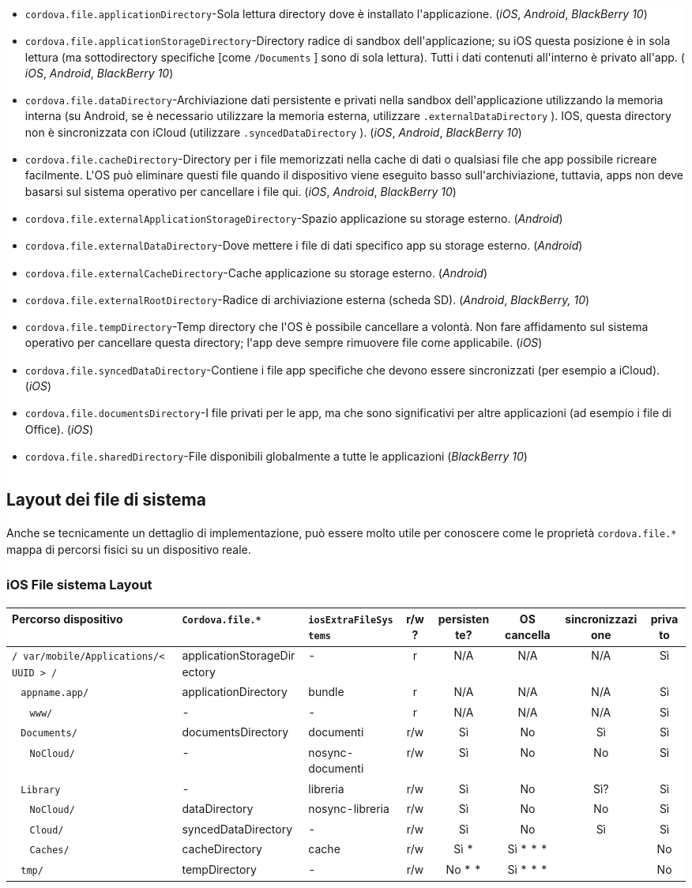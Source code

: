 *   `cordova.file.applicationDirectory`-Sola lettura directory dove è installato l'applicazione. (*iOS*, *Android*, *BlackBerry 10*)

*   `cordova.file.applicationStorageDirectory`-Directory radice di sandbox dell'applicazione; su iOS questa posizione è in sola lettura (ma sottodirectory specifiche [come `/Documents` ] sono di sola lettura). Tutti i dati contenuti all'interno è privato all'app. ( *iOS*, *Android*, *BlackBerry 10*)

*   `cordova.file.dataDirectory`-Archiviazione dati persistente e privati nella sandbox dell'applicazione utilizzando la memoria interna (su Android, se è necessario utilizzare la memoria esterna, utilizzare `.externalDataDirectory` ). IOS, questa directory non è sincronizzata con iCloud (utilizzare `.syncedDataDirectory` ). (*iOS*, *Android*, *BlackBerry 10*)

*   `cordova.file.cacheDirectory`-Directory per i file memorizzati nella cache di dati o qualsiasi file che app possibile ricreare facilmente. L'OS può eliminare questi file quando il dispositivo viene eseguito basso sull'archiviazione, tuttavia, apps non deve basarsi sul sistema operativo per cancellare i file qui. (*iOS*, *Android*, *BlackBerry 10*)

*   `cordova.file.externalApplicationStorageDirectory`-Spazio applicazione su storage esterno. (*Android*)

*   `cordova.file.externalDataDirectory`-Dove mettere i file di dati specifico app su storage esterno. (*Android*)

*   `cordova.file.externalCacheDirectory`-Cache applicazione su storage esterno. (*Android*)

*   `cordova.file.externalRootDirectory`-Radice di archiviazione esterna (scheda SD). (*Android*, *BlackBerry, 10*)

*   `cordova.file.tempDirectory`-Temp directory che l'OS è possibile cancellare a volontà. Non fare affidamento sul sistema operativo per cancellare questa directory; l'app deve sempre rimuovere file come applicabile. (*iOS*)

*   `cordova.file.syncedDataDirectory`-Contiene i file app specifiche che devono essere sincronizzati (per esempio a iCloud). (*iOS*)

*   `cordova.file.documentsDirectory`-I file privati per le app, ma che sono significativi per altre applicazioni (ad esempio i file di Office). (*iOS*)

*   `cordova.file.sharedDirectory`-File disponibili globalmente a tutte le applicazioni (*BlackBerry 10*)

## Layout dei file di sistema

Anche se tecnicamente un dettaglio di implementazione, può essere molto utile per conoscere come le proprietà `cordova.file.*` mappa di percorsi fisici su un dispositivo reale.

### iOS File sistema Layout

| Percorso dispositivo                         | `Cordova.file.*`            | `iosExtraFileSystems` | r/w? | persistente? | OS cancella | sincronizzazione | privato |
|:-------------------------------------------- |:--------------------------- |:--------------------- |:----:|:------------:|:-----------:|:----------------:|:-------:|
| `/ var/mobile/Applications/< UUID > /` | applicationStorageDirectory | -                     |  r   |     N/A      |     N/A     |       N/A        |   Sì    |
|    `appname.app/`                            | applicationDirectory        | bundle                |  r   |     N/A      |     N/A     |       N/A        |   Sì    |
|       `www/`                                 | -                           | -                     |  r   |     N/A      |     N/A     |       N/A        |   Sì    |
|    `Documents/`                              | documentsDirectory          | documenti             | r/w  |      Sì      |     No      |        Sì        |   Sì    |
|       `NoCloud/`                             | -                           | nosync-documenti      | r/w  |      Sì      |     No      |        No        |   Sì    |
|    `Library`                                 | -                           | libreria              | r/w  |      Sì      |     No      |       Sì?        |   Sì    |
|       `NoCloud/`                             | dataDirectory               | nosync-libreria       | r/w  |      Sì      |     No      |        No        |   Sì    |
|       `Cloud/`                               | syncedDataDirectory         | -                     | r/w  |      Sì      |     No      |        Sì        |   Sì    |
|       `Caches/`                              | cacheDirectory              | cache                 | r/w  |     Sì *     | Sì * * *|  |        No        |   Sì    |
|    `tmp/`                                    | tempDirectory               | -                     | r/w  |    No * *    | Sì * * *|  |        No        |   Sì    |


 [1]: http://www.html5rocks.com/en/tutorials/file/filesystem/
 [2]: http://cordova.apache.org/docs/en/edge/cordova_storage_storage.md.html
 [3]: http://developer.android.com/guide/topics/data/data-storage.html
 [4]: http://www.w3.org/TR/2011/WD-file-system-api-20110419/#naming-restrictions
 [5]: http://dev.w3.org/2009/dap/file-system/file-writer.html